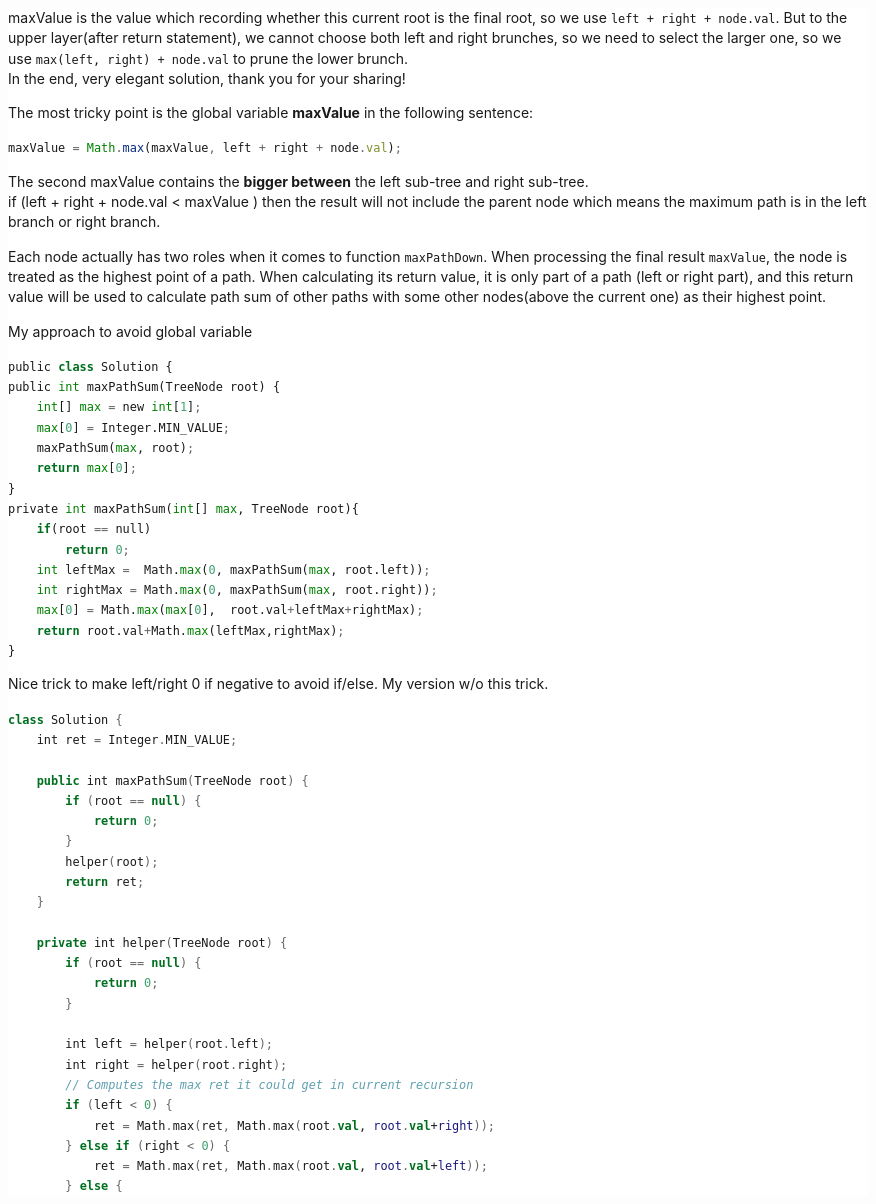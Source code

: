 maxValue is the value which recording whether this current root is the final root, so we use `left + right + node.val`. But to the upper layer(after return statement), we cannot choose both left and right brunches, so we need to select the larger one, so we use `max(left, right) + node.val` to prune the lower brunch.  
In the end, very elegant solution, thank you for your sharing!

The most tricky point is the global variable **maxValue** in the following sentence:

```javascript
maxValue = Math.max(maxValue, left + right + node.val);
```

The second maxValue contains the **bigger between** the left sub-tree and right sub-tree.  
if (left + right + node.val < maxValue ) then the result will not include the parent node which means the maximum path is in the left branch or right branch.

Each node actually has two roles when it comes to function `maxPathDown`. When processing the final result `maxValue`, the node is treated as the highest point of a path. When calculating its return value, it is only part of a path (left or right part), and this return value will be used to calculate path sum of other paths with some other nodes(above the current one) as their highest point.

My approach to avoid global variable

```python
public class Solution {
public int maxPathSum(TreeNode root) {
    int[] max = new int[1];
    max[0] = Integer.MIN_VALUE;
    maxPathSum(max, root);
    return max[0];
}
private int maxPathSum(int[] max, TreeNode root){
    if(root == null)
        return 0;
    int leftMax =  Math.max(0, maxPathSum(max, root.left));
    int rightMax = Math.max(0, maxPathSum(max, root.right));
    max[0] = Math.max(max[0],  root.val+leftMax+rightMax);
    return root.val+Math.max(leftMax,rightMax);
}
```

Nice trick to make left/right 0 if negative to avoid if/else. My version w/o this trick.

```kotlin
class Solution {
    int ret = Integer.MIN_VALUE;
    
    public int maxPathSum(TreeNode root) {
        if (root == null) {
            return 0;
        }
        helper(root);
        return ret;
    }
    
    private int helper(TreeNode root) {
        if (root == null) {
            return 0;
        }
        
        int left = helper(root.left);
        int right = helper(root.right);
        // Computes the max ret it could get in current recursion
        if (left < 0) {
            ret = Math.max(ret, Math.max(root.val, root.val+right));
        } else if (right < 0) {
            ret = Math.max(ret, Math.max(root.val, root.val+left));
        } else {
```